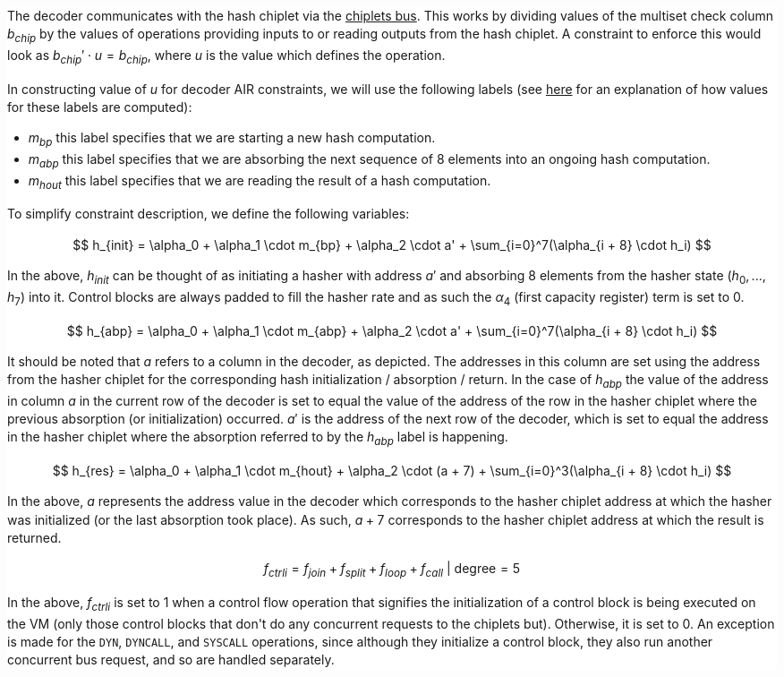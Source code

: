 The decoder communicates with the hash chiplet via the [chiplets bus](../chiplets/index.md#chiplets-bus). This works by dividing values of the multiset check column $b_{chip}$ by the values of operations providing inputs to or reading outputs from the hash chiplet. A constraint to enforce this would look as $b_{chip}' \cdot u = b_{chip}$, where $u$ is the value which defines the operation.

In constructing value of $u$ for decoder AIR constraints, we will use the following labels (see [here](../chiplets/hasher.md#multiset-check-constraints) for an explanation of how values for these labels are computed):

- $m_{bp}$ this label specifies that we are starting a new hash computation.
- $m_{abp}$ this label specifies that we are absorbing the next sequence of $8$ elements into an ongoing hash computation.
- $m_{hout}$ this label specifies that we are reading the result of a hash computation.

To simplify constraint description, we define the following variables:

$$
h_{init} = \alpha_0 + \alpha_1 \cdot m_{bp} + \alpha_2 \cdot a' + \sum_{i=0}^7(\alpha_{i + 8} \cdot h_i)
$$

In the above, $h_{init}$ can be thought of as initiating a hasher with address $a'$ and absorbing $8$ elements from the hasher state ($h_0, ..., h_7$) into it. Control blocks are always padded to fill the hasher rate and as such the $\alpha_4$ (first capacity register) term is set to $0$.

$$
h_{abp} = \alpha_0 + \alpha_1 \cdot m_{abp} + \alpha_2 \cdot a' + \sum_{i=0}^7(\alpha_{i + 8} \cdot h_i)
$$

It should be noted that $a$ refers to a column in the decoder, as depicted. The addresses in this column are set using the address from the hasher chiplet for the corresponding hash initialization / absorption / return. In the case of $h_{abp}$ the value of the address in column $a$ in the current row of the decoder is set to equal the value of the address of the row in the hasher chiplet where the previous absorption (or initialization) occurred. $a'$ is the address of the next row of the decoder, which is set to equal the address in the hasher chiplet where the absorption referred to by the $h_{abp}$ label is happening.

$$
h_{res} = \alpha_0 + \alpha_1 \cdot m_{hout} + \alpha_2 \cdot (a + 7) + \sum_{i=0}^3(\alpha_{i + 8} \cdot h_i)
$$

In the above, $a$ represents the address value in the decoder which corresponds to the hasher chiplet address at which the hasher was initialized (or the last absorption took place). As such, $a + 7$ corresponds to the hasher chiplet address at which the result is returned.

$$
f_{ctrli} = f_{join} + f_{split} + f_{loop} + f_{call} \text{ | degree} = 5
$$

In the above, $f_{ctrli}$ is set to $1$ when a control flow operation that signifies the initialization of a control block is being executed on the VM (only those control blocks that don't do any concurrent requests to the chiplets but). Otherwise, it is set to $0$. An exception is made for the `DYN`, `DYNCALL`, and `SYSCALL` operations, since although they initialize a control block, they also run another concurrent bus request, and so are handled separately.
